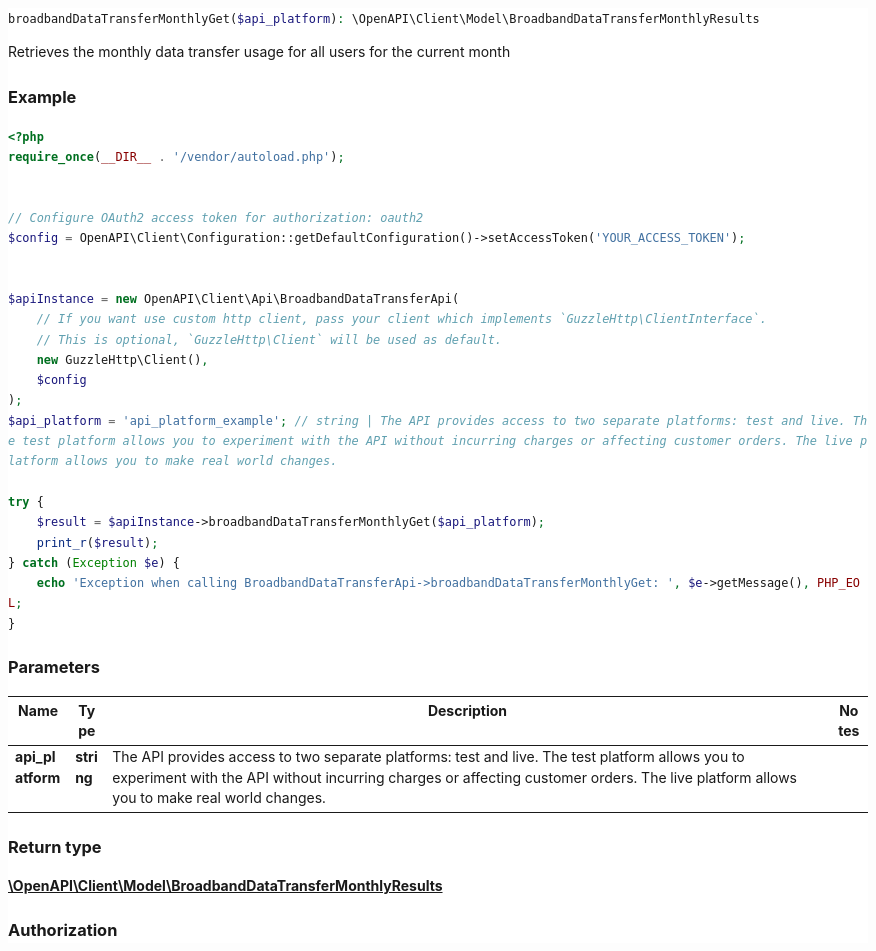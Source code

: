 ```php
broadbandDataTransferMonthlyGet($api_platform): \OpenAPI\Client\Model\BroadbandDataTransferMonthlyResults
```

Retrieves the monthly data transfer usage for all users for the current month

### Example

```php
<?php
require_once(__DIR__ . '/vendor/autoload.php');


// Configure OAuth2 access token for authorization: oauth2
$config = OpenAPI\Client\Configuration::getDefaultConfiguration()->setAccessToken('YOUR_ACCESS_TOKEN');


$apiInstance = new OpenAPI\Client\Api\BroadbandDataTransferApi(
    // If you want use custom http client, pass your client which implements `GuzzleHttp\ClientInterface`.
    // This is optional, `GuzzleHttp\Client` will be used as default.
    new GuzzleHttp\Client(),
    $config
);
$api_platform = 'api_platform_example'; // string | The API provides access to two separate platforms: test and live. The test platform allows you to experiment with the API without incurring charges or affecting customer orders. The live platform allows you to make real world changes.

try {
    $result = $apiInstance->broadbandDataTransferMonthlyGet($api_platform);
    print_r($result);
} catch (Exception $e) {
    echo 'Exception when calling BroadbandDataTransferApi->broadbandDataTransferMonthlyGet: ', $e->getMessage(), PHP_EOL;
}
```

### Parameters

| Name | Type | Description  | Notes |
| ------------- | ------------- | ------------- | ------------- |
| **api_platform** | **string**| The API provides access to two separate platforms: test and live. The test platform allows you to experiment with the API without incurring charges or affecting customer orders. The live platform allows you to make real world changes. | |

### Return type

[**\OpenAPI\Client\Model\BroadbandDataTransferMonthlyResults**](../Model/BroadbandDataTransferMonthlyResults.md)

### Authorization
